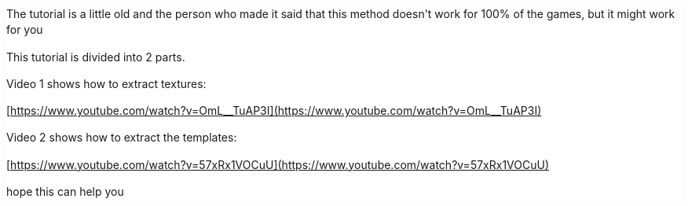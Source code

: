 The tutorial is a little old and the person who made it said that this method doesn't work for 100% of the games, but it might work for you   

This tutorial is divided into 2 parts.

Video 1 shows how to extract textures:

[https://www.youtube.com/watch?v=OmL__TuAP3I](https://www.youtube.com/watch?v=OmL__TuAP3I)

Video 2 shows how to extract the templates:

[https://www.youtube.com/watch?v=57xRx1VOCuU](https://www.youtube.com/watch?v=57xRx1VOCuU)

hope this can help you
